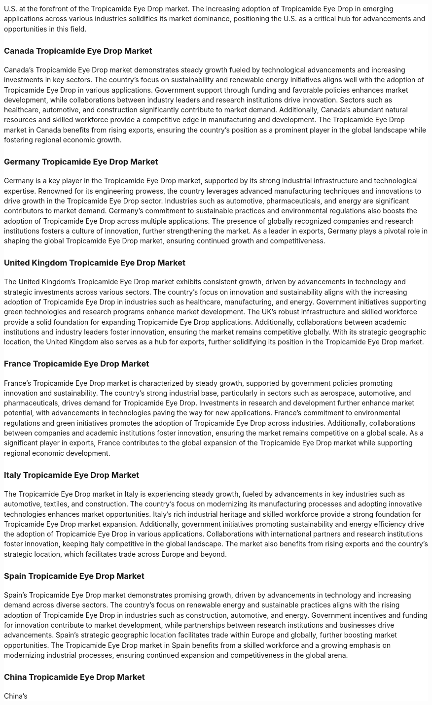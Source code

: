 U.S. at the forefront of the Tropicamide Eye Drop market. The increasing adoption of Tropicamide Eye Drop in emerging applications across various industries solidifies its market dominance, positioning the U.S. as a critical hub for advancements and opportunities in this field.</p><h3>Canada Tropicamide Eye Drop Market</h3><p>Canada&rsquo;s Tropicamide Eye Drop market demonstrates steady growth fueled by technological advancements and increasing investments in key sectors. The country&rsquo;s focus on sustainability and renewable energy initiatives aligns well with the adoption of Tropicamide Eye Drop in various applications. Government support through funding and favorable policies enhances market development, while collaborations between industry leaders and research institutions drive innovation. Sectors such as healthcare, automotive, and construction significantly contribute to market demand. Additionally, Canada&rsquo;s abundant natural resources and skilled workforce provide a competitive edge in manufacturing and development. The Tropicamide Eye Drop market in Canada benefits from rising exports, ensuring the country&rsquo;s position as a prominent player in the global landscape while fostering regional economic growth.</p><h3>Germany Tropicamide Eye Drop Market</h3><p>Germany is a key player in the Tropicamide Eye Drop market, supported by its strong industrial infrastructure and technological expertise. Renowned for its engineering prowess, the country leverages advanced manufacturing techniques and innovations to drive growth in the Tropicamide Eye Drop sector. Industries such as automotive, pharmaceuticals, and energy are significant contributors to market demand. Germany&rsquo;s commitment to sustainable practices and environmental regulations also boosts the adoption of Tropicamide Eye Drop across multiple applications. The presence of globally recognized companies and research institutions fosters a culture of innovation, further strengthening the market. As a leader in exports, Germany plays a pivotal role in shaping the global Tropicamide Eye Drop market, ensuring continued growth and competitiveness.</p><h3>United Kingdom Tropicamide Eye Drop Market</h3><p>The United Kingdom&rsquo;s Tropicamide Eye Drop market exhibits consistent growth, driven by advancements in technology and strategic investments across various sectors. The country&rsquo;s focus on innovation and sustainability aligns with the increasing adoption of Tropicamide Eye Drop in industries such as healthcare, manufacturing, and energy. Government initiatives supporting green technologies and research programs enhance market development. The UK&rsquo;s robust infrastructure and skilled workforce provide a solid foundation for expanding Tropicamide Eye Drop applications. Additionally, collaborations between academic institutions and industry leaders foster innovation, ensuring the market remains competitive globally. With its strategic geographic location, the United Kingdom also serves as a hub for exports, further solidifying its position in the Tropicamide Eye Drop market.</p><h3>France Tropicamide Eye Drop Market</h3><p>France&rsquo;s Tropicamide Eye Drop market is characterized by steady growth, supported by government policies promoting innovation and sustainability. The country&rsquo;s strong industrial base, particularly in sectors such as aerospace, automotive, and pharmaceuticals, drives demand for Tropicamide Eye Drop. Investments in research and development further enhance market potential, with advancements in technologies paving the way for new applications. France&rsquo;s commitment to environmental regulations and green initiatives promotes the adoption of Tropicamide Eye Drop across industries. Additionally, collaborations between companies and academic institutions foster innovation, ensuring the market remains competitive on a global scale. As a significant player in exports, France contributes to the global expansion of the Tropicamide Eye Drop market while supporting regional economic development.</p><h3>Italy Tropicamide Eye Drop Market</h3><p>The Tropicamide Eye Drop market in Italy is experiencing steady growth, fueled by advancements in key industries such as automotive, textiles, and construction. The country&rsquo;s focus on modernizing its manufacturing processes and adopting innovative technologies enhances market opportunities. Italy&rsquo;s rich industrial heritage and skilled workforce provide a strong foundation for Tropicamide Eye Drop market expansion. Additionally, government initiatives promoting sustainability and energy efficiency drive the adoption of Tropicamide Eye Drop in various applications. Collaborations with international partners and research institutions foster innovation, keeping Italy competitive in the global landscape. The market also benefits from rising exports and the country&rsquo;s strategic location, which facilitates trade across Europe and beyond.</p><h3>Spain Tropicamide Eye Drop Market</h3><p>Spain&rsquo;s Tropicamide Eye Drop market demonstrates promising growth, driven by advancements in technology and increasing demand across diverse sectors. The country&rsquo;s focus on renewable energy and sustainable practices aligns with the rising adoption of Tropicamide Eye Drop in industries such as construction, automotive, and energy. Government incentives and funding for innovation contribute to market development, while partnerships between research institutions and businesses drive advancements. Spain&rsquo;s strategic geographic location facilitates trade within Europe and globally, further boosting market opportunities. The Tropicamide Eye Drop market in Spain benefits from a skilled workforce and a growing emphasis on modernizing industrial processes, ensuring continued expansion and competitiveness in the global arena.</p><h3>China Tropicamide Eye Drop Market</h3><p>China&rsquo;s